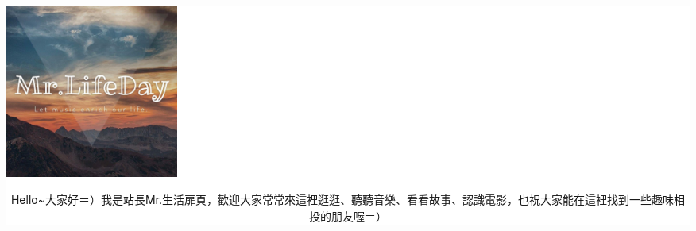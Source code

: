 <img src="/Text/Resources/12541cb2fc88ea5f79619fd293c874cc5247cf36025becc04c9521dde45d9787.png" height=25% width=25%>
</p>

<p align="center">
Hello~大家好＝）我是站長Mr.生活扉頁，歡迎大家常常來這裡逛逛、聽聽音樂、看看故事、認識電影，也祝大家能在這裡找到一些趣味相投的朋友喔＝）	
</p>
